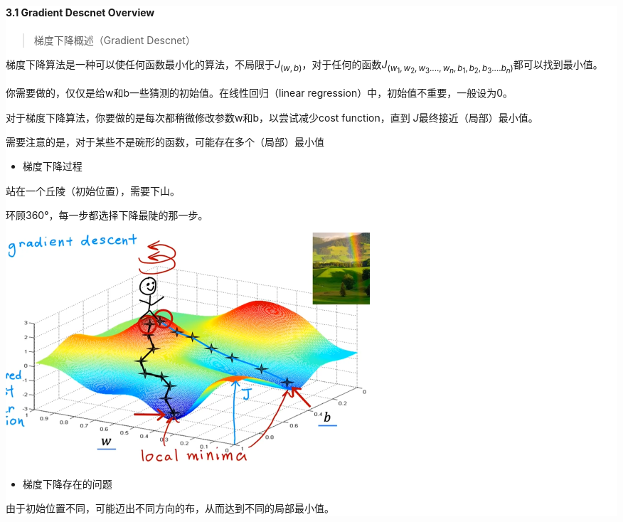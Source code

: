 

#### 3.1 Gradient Descnet Overview

> 梯度下降概述（Gradient Descnet）

梯度下降算法是一种可以使任何函数最小化的算法，不局限于$J_{(w,b)}$，对于任何的函数$J_{(w_1,w_2,w_3....,w_n,b_1,b_2,b_3....b_n)}$都可以找到最小值。

你需要做的，仅仅是给w和b一些猜测的初始值。在线性回归（linear regression）中，初始值不重要，一般设为0。

对于梯度下降算法，你要做的是每次都稍微修改参数w和b，以尝试减少cost function，直到 $J$最终接近（局部）最小值。

需要注意的是，对于某些不是碗形的函数，可能存在多个（局部）最小值



- 梯度下降过程

站在一个丘陵（初始位置），需要下山。

环顾360°，每一步都选择下降最陡的那一步。

<img src="images/屏幕截图 2025-01-08 015420.png" style="zoom:50%;" />





- 梯度下降存在的问题

由于初始位置不同，可能迈出不同方向的布，从而达到不同的局部最小值。
